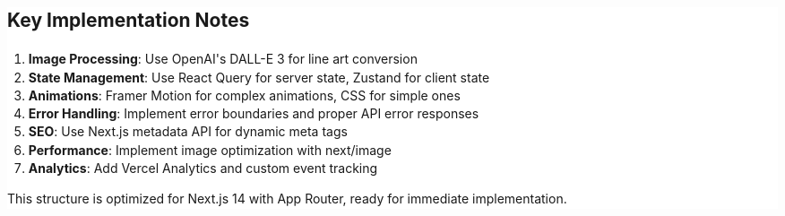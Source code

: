 ## Key Implementation Notes

1. **Image Processing**: Use OpenAI's DALL-E 3 for line art conversion
2. **State Management**: Use React Query for server state, Zustand for client state
3. **Animations**: Framer Motion for complex animations, CSS for simple ones
4. **Error Handling**: Implement error boundaries and proper API error responses
5. **SEO**: Use Next.js metadata API for dynamic meta tags
6. **Performance**: Implement image optimization with next/image
7. **Analytics**: Add Vercel Analytics and custom event tracking

This structure is optimized for Next.js 14 with App Router, ready for immediate implementation.